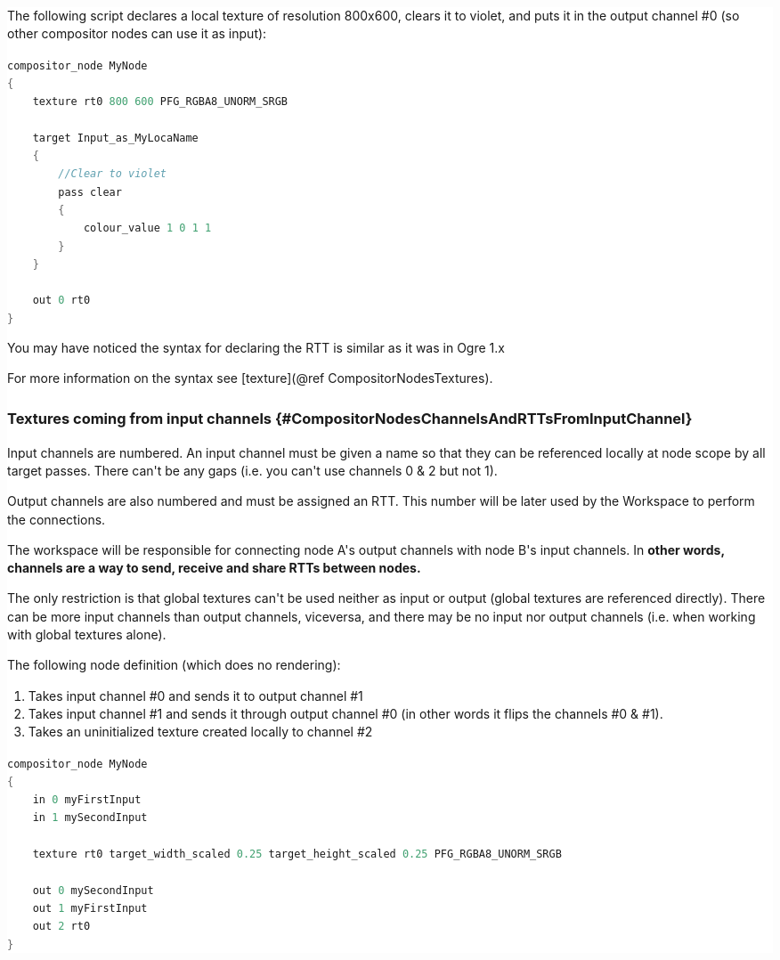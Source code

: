 The following script declares a local texture of resolution 800x600,
clears it to violet, and puts it in the output channel \#0 (so other
compositor nodes can use it as input):

```cpp
compositor_node MyNode
{
	texture rt0 800 600 PFG_RGBA8_UNORM_SRGB
	
	target Input_as_MyLocaName
	{
		//Clear to violet
		pass clear
		{
			colour_value 1 0 1 1
		}
	}

	out 0 rt0
}
```

You may have noticed the syntax for declaring the RTT is similar as it was in Ogre 1.x

For more information on the syntax see [texture](@ref CompositorNodesTextures).


### Textures coming from input channels {#CompositorNodesChannelsAndRTTsFromInputChannel}

Input channels are numbered. An input channel must be given a name so
that they can be referenced locally at node scope by all target passes.
There can't be any gaps (i.e. you can't use channels 0 & 2 but not 1).

Output channels are also numbered and must be assigned an RTT. This
number will be later used by the Workspace to perform the connections.

The workspace will be responsible for connecting node A's output
channels with node B's input channels. In **other words, channels are a
way to send, receive and share RTTs between nodes.**

The only restriction is that global textures can't be used neither as
input or output (global textures are referenced directly). There can be
more input channels than output channels, viceversa, and there may be no
input nor output channels (i.e. when working with global textures
alone).

The following node definition (which does no rendering):
 1. Takes input channel \#0 and sends it to output channel \#1
 2. Takes input channel \#1 and sends it through output channel \#0 (in other words it flips the channels \#0 & \#1).
 3. Takes an uninitialized texture created locally to channel \#2

```cpp
compositor_node MyNode
{
	in 0 myFirstInput
	in 1 mySecondInput
	
	texture rt0 target_width_scaled 0.25 target_height_scaled 0.25 PFG_RGBA8_UNORM_SRGB

	out 0 mySecondInput
	out 1 myFirstInput
	out 2 rt0
}
```
